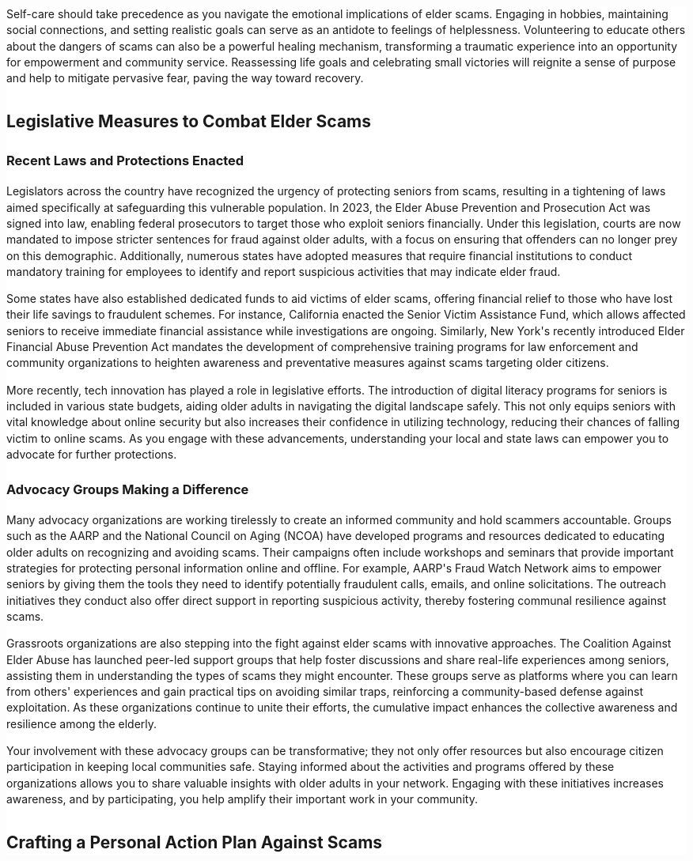 <p>Self-care should take precedence as you navigate the emotional implications of elder scams. Engaging in hobbies, maintaining social connections, and setting realistic goals can serve as an antidote to feelings of helplessness. Volunteering to educate others about the dangers of scams can also be a powerful healing mechanism, transforming a traumatic experience into an opportunity for empowerment and community service. Reassessing life goals and celebrating small victories will reignite a sense of purpose and help to mitigate pervasive fear, paving the way toward recovery.</p><h2>Legislative Measures to Combat Elder Scams</h2>

<h3>Recent Laws and Protections Enacted</h3>
<p>Legislators across the country have recognized the urgency of protecting seniors from scams, resulting in a tightening of laws aimed specifically at safeguarding this vulnerable population. In 2023, the Elder Abuse Prevention and Prosecution Act was signed into law, enabling federal prosecutors to target those who exploit seniors financially. Under this legislation, courts are now mandated to impose stricter sentences for fraud against older adults, with a focus on ensuring that offenders can no longer prey on this demographic. Additionally, numerous states have adopted measures that require financial institutions to conduct mandatory training for employees to identify and report suspicious activities that may indicate elder fraud.</p>

<p>Some states have also established dedicated funds to aid victims of elder scams, offering financial relief to those who have lost their life savings to fraudulent schemes. For instance, California enacted the Senior Victim Assistance Fund, which allows affected seniors to receive immediate financial assistance while investigations are ongoing. Similarly, New York's recently introduced Elder Financial Abuse Prevention Act mandates the development of comprehensive training programs for law enforcement and community organizations to heighten awareness and preventative measures against scams targeting older citizens.</p>

<p>More recently, tech innovation has played a role in legislative efforts. The introduction of digital literacy programs for seniors is included in various state budgets, aiding older adults in navigating the digital landscape safely. This not only equips seniors with vital knowledge about online security but also increases their confidence in utilizing technology, reducing their chances of falling victim to online scams. As you engage with these advancements, understanding your local and state laws can empower you to advocate for further protections.</p>

<h3>Advocacy Groups Making a Difference</h3>
<p>Many advocacy organizations are working tirelessly to create an informed community and hold scammers accountable. Groups such as the AARP and the National Council on Aging (NCOA) have developed programs and resources dedicated to educating older adults on recognizing and avoiding scams. Their campaigns often include workshops and seminars that provide important strategies for protecting personal information online and offline. For example, AARP's Fraud Watch Network aims to empower seniors by giving them the tools they need to identify potentially fraudulent calls, emails, and online solicitations. The outreach initiatives they conduct also offer direct support in reporting suspicious activity, thereby fostering communal resilience against scams.</p>

<p>Grassroots organizations are also stepping into the fight against elder scams with innovative approaches. The Coalition Against Elder Abuse has launched peer-led support groups that help foster discussions and share real-life experiences among seniors, assisting them in understanding the types of scams they might encounter. These groups serve as platforms where you can learn from others' experiences and gain practical tips on avoiding similar traps, reinforcing a community-based defense against exploitation. As these organizations continue to unite their efforts, the cumulative impact enhances the collective awareness and resilience among the elderly.</p>

<p>Your involvement with these advocacy groups can be transformative; they not only offer resources but also encourage citizen participation in keeping local communities safe. Staying informed about the activities and programs offered by these organizations allows you to share valuable insights with older adults in your network. Engaging with these initiatives increases awareness, and by participating, you help amplify their important work in your community.</p><h2>Crafting a Personal Action Plan Against Scams</h2>
